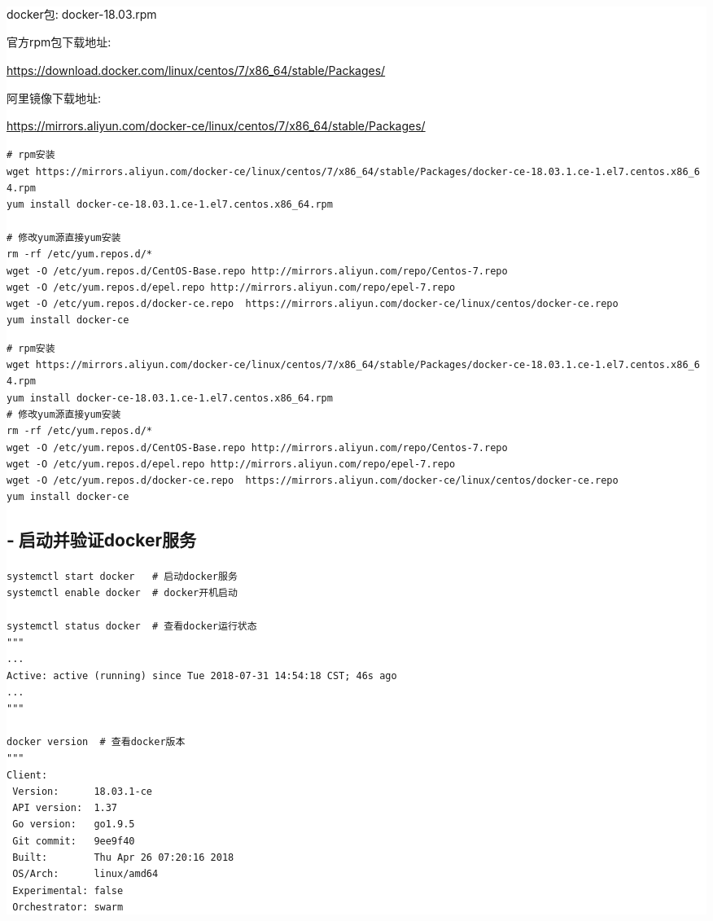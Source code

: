 docker包: docker-18.03.rpm

官方rpm包下载地址:

https://download.docker.com/linux/centos/7/x86_64/stable/Packages/

阿里镜像下载地址:

https://mirrors.aliyun.com/docker-ce/linux/centos/7/x86_64/stable/Packages/

 

```
# rpm安装
wget https://mirrors.aliyun.com/docker-ce/linux/centos/7/x86_64/stable/Packages/docker-ce-18.03.1.ce-1.el7.centos.x86_64.rpm
yum install docker-ce-18.03.1.ce-1.el7.centos.x86_64.rpm

# 修改yum源直接yum安装
rm -rf /etc/yum.repos.d/*
wget -O /etc/yum.repos.d/CentOS-Base.repo http://mirrors.aliyun.com/repo/Centos-7.repo
wget -O /etc/yum.repos.d/epel.repo http://mirrors.aliyun.com/repo/epel-7.repo
wget -O /etc/yum.repos.d/docker-ce.repo  https://mirrors.aliyun.com/docker-ce/linux/centos/docker-ce.repo
yum install docker-ce
```

 

```
# rpm安装
wget https://mirrors.aliyun.com/docker-ce/linux/centos/7/x86_64/stable/Packages/docker-ce-18.03.1.ce-1.el7.centos.x86_64.rpm
yum install docker-ce-18.03.1.ce-1.el7.centos.x86_64.rpm
# 修改yum源直接yum安装
rm -rf /etc/yum.repos.d/*
wget -O /etc/yum.repos.d/CentOS-Base.repo http://mirrors.aliyun.com/repo/Centos-7.repo
wget -O /etc/yum.repos.d/epel.repo http://mirrors.aliyun.com/repo/epel-7.repo
wget -O /etc/yum.repos.d/docker-ce.repo  https://mirrors.aliyun.com/docker-ce/linux/centos/docker-ce.repo
yum install docker-ce
```

## - 启动并验证docker服务

 

```
systemctl start docker   # 启动docker服务 
systemctl enable docker  # docker开机启动

systemctl status docker  # 查看docker运行状态
"""
...
Active: active (running) since Tue 2018-07-31 14:54:18 CST; 46s ago
...
"""

docker version  # 查看docker版本
"""
Client:
 Version:      18.03.1-ce
 API version:  1.37
 Go version:   go1.9.5
 Git commit:   9ee9f40
 Built:        Thu Apr 26 07:20:16 2018
 OS/Arch:      linux/amd64
 Experimental: false
 Orchestrator: swarm

```